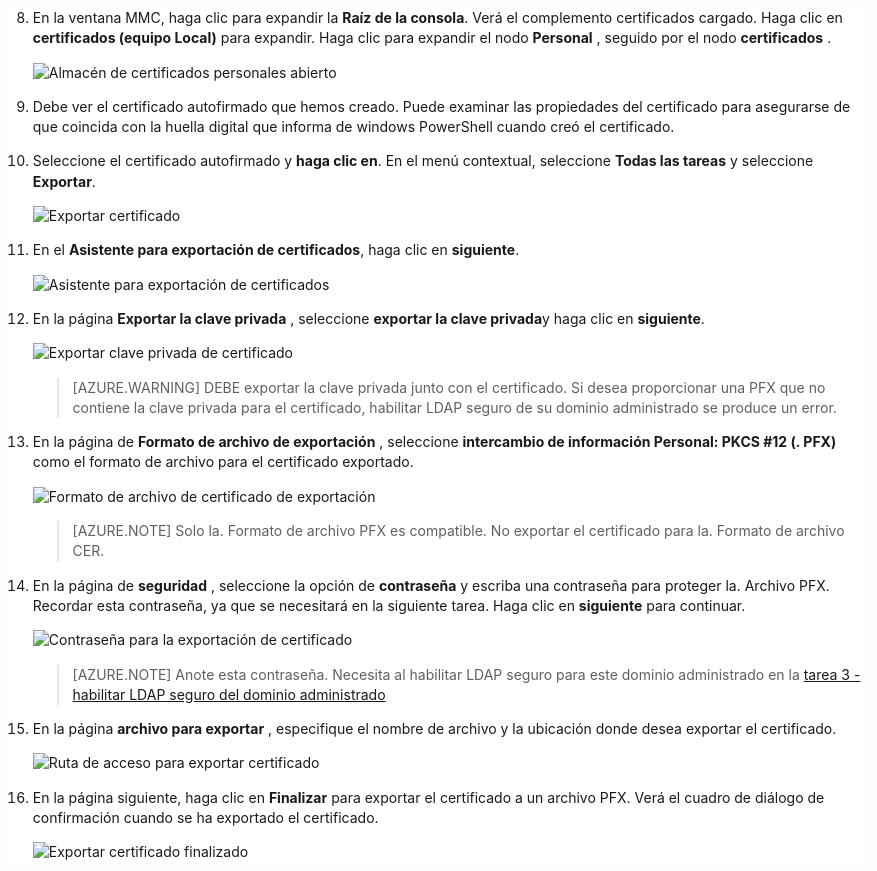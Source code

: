 8. En la ventana MMC, haga clic para expandir la **Raíz de la consola**. Verá el complemento certificados cargado. Haga clic en **certificados (equipo Local)** para expandir. Haga clic para expandir el nodo **Personal** , seguido por el nodo **certificados** .

    ![Almacén de certificados personales abierto](./media/active-directory-domain-services-admin-guide/secure-ldap-open-personal-store.png)

9. Debe ver el certificado autofirmado que hemos creado. Puede examinar las propiedades del certificado para asegurarse de que coincida con la huella digital que informa de windows PowerShell cuando creó el certificado.

10. Seleccione el certificado autofirmado y **haga clic en**. En el menú contextual, seleccione **Todas las tareas** y seleccione **Exportar**.

    ![Exportar certificado](./media/active-directory-domain-services-admin-guide/secure-ldap-export-cert.png)

11. En el **Asistente para exportación de certificados**, haga clic en **siguiente**.

    ![Asistente para exportación de certificados](./media/active-directory-domain-services-admin-guide/secure-ldap-export-cert-wizard.png)

12. En la página **Exportar la clave privada** , seleccione **exportar la clave privada**y haga clic en **siguiente**.

    ![Exportar clave privada de certificado](./media/active-directory-domain-services-admin-guide/secure-ldap-export-private-key.png)

    > [AZURE.WARNING] DEBE exportar la clave privada junto con el certificado. Si desea proporcionar una PFX que no contiene la clave privada para el certificado, habilitar LDAP seguro de su dominio administrado se produce un error.

13. En la página de **Formato de archivo de exportación** , seleccione **intercambio de información Personal: PKCS #12 (. PFX)** como el formato de archivo para el certificado exportado.

    ![Formato de archivo de certificado de exportación](./media/active-directory-domain-services-admin-guide/secure-ldap-export-to-pfx.png)

    > [AZURE.NOTE] Solo la. Formato de archivo PFX es compatible. No exportar el certificado para la. Formato de archivo CER.

14. En la página de **seguridad** , seleccione la opción de **contraseña** y escriba una contraseña para proteger la. Archivo PFX. Recordar esta contraseña, ya que se necesitará en la siguiente tarea. Haga clic en **siguiente** para continuar.

    ![Contraseña para la exportación de certificado ](./media/active-directory-domain-services-admin-guide/secure-ldap-export-select-password.png)

    > [AZURE.NOTE] Anote esta contraseña. Necesita al habilitar LDAP seguro para este dominio administrado en la [tarea 3 - habilitar LDAP seguro del dominio administrado](#task-3---enable-secure-ldap-for-the-managed-domain)

15. En la página **archivo para exportar** , especifique el nombre de archivo y la ubicación donde desea exportar el certificado.

    ![Ruta de acceso para exportar certificado](./media/active-directory-domain-services-admin-guide/secure-ldap-export-select-path.png)

16. En la página siguiente, haga clic en **Finalizar** para exportar el certificado a un archivo PFX. Verá el cuadro de diálogo de confirmación cuando se ha exportado el certificado.

    ![Exportar certificado finalizado](./media/active-directory-domain-services-admin-guide/secure-ldap-exported-as-pfx.png)
